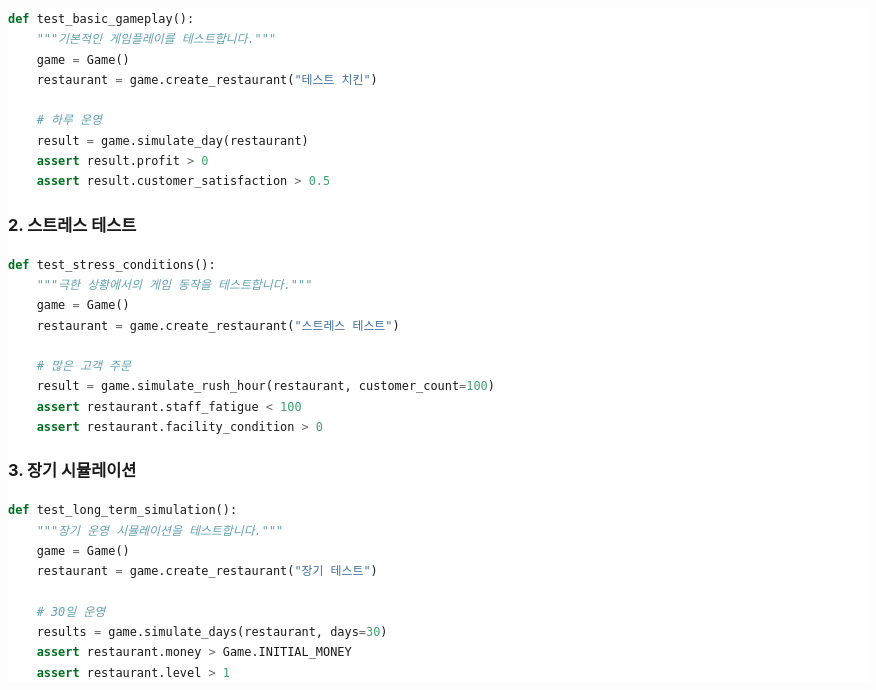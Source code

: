 ```python
def test_basic_gameplay():
    """기본적인 게임플레이를 테스트합니다."""
    game = Game()
    restaurant = game.create_restaurant("테스트 치킨")
    
    # 하루 운영
    result = game.simulate_day(restaurant)
    assert result.profit > 0
    assert result.customer_satisfaction > 0.5
```

### 2. 스트레스 테스트

```python
def test_stress_conditions():
    """극한 상황에서의 게임 동작을 테스트합니다."""
    game = Game()
    restaurant = game.create_restaurant("스트레스 테스트")
    
    # 많은 고객 주문
    result = game.simulate_rush_hour(restaurant, customer_count=100)
    assert restaurant.staff_fatigue < 100
    assert restaurant.facility_condition > 0
```

### 3. 장기 시뮬레이션

```python
def test_long_term_simulation():
    """장기 운영 시뮬레이션을 테스트합니다."""
    game = Game()
    restaurant = game.create_restaurant("장기 테스트")
    
    # 30일 운영
    results = game.simulate_days(restaurant, days=30)
    assert restaurant.money > Game.INITIAL_MONEY
    assert restaurant.level > 1
``` 